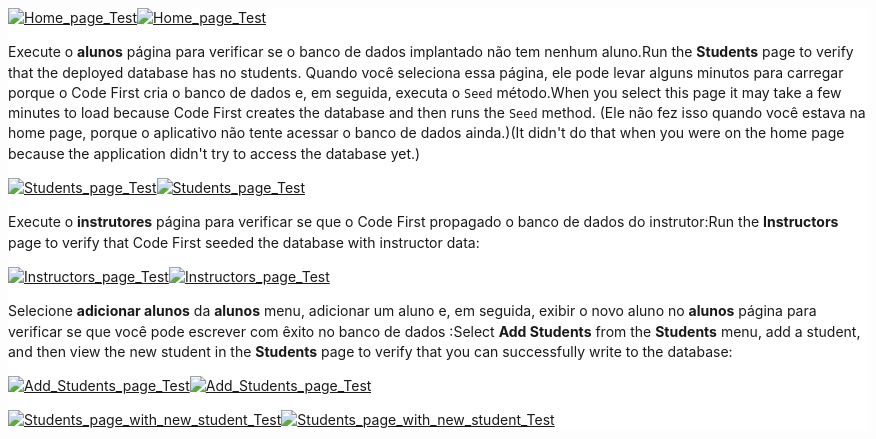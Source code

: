 <span data-ttu-id="5e301-225">[![Home_page_Test](deployment-to-a-hosting-provider-deploying-to-iis-as-a-test-environment-5-of-12/_static/image20.png)](deployment-to-a-hosting-provider-deploying-to-iis-as-a-test-environment-5-of-12/_static/image19.png)</span><span class="sxs-lookup"><span data-stu-id="5e301-225">[![Home_page_Test](deployment-to-a-hosting-provider-deploying-to-iis-as-a-test-environment-5-of-12/_static/image20.png)](deployment-to-a-hosting-provider-deploying-to-iis-as-a-test-environment-5-of-12/_static/image19.png)</span></span>

<span data-ttu-id="5e301-226">Execute o **alunos** página para verificar se o banco de dados implantado não tem nenhum aluno.</span><span class="sxs-lookup"><span data-stu-id="5e301-226">Run the **Students** page to verify that the deployed database has no students.</span></span> <span data-ttu-id="5e301-227">Quando você seleciona essa página, ele pode levar alguns minutos para carregar porque o Code First cria o banco de dados e, em seguida, executa o `Seed` método.</span><span class="sxs-lookup"><span data-stu-id="5e301-227">When you select this page it may take a few minutes to load because Code First creates the database and then runs the `Seed` method.</span></span> <span data-ttu-id="5e301-228">(Ele não fez isso quando você estava na home page, porque o aplicativo não tente acessar o banco de dados ainda.)</span><span class="sxs-lookup"><span data-stu-id="5e301-228">(It didn't do that when you were on the home page because the application didn't try to access the database yet.)</span></span>

<span data-ttu-id="5e301-229">[![Students_page_Test](deployment-to-a-hosting-provider-deploying-to-iis-as-a-test-environment-5-of-12/_static/image22.png)](deployment-to-a-hosting-provider-deploying-to-iis-as-a-test-environment-5-of-12/_static/image21.png)</span><span class="sxs-lookup"><span data-stu-id="5e301-229">[![Students_page_Test](deployment-to-a-hosting-provider-deploying-to-iis-as-a-test-environment-5-of-12/_static/image22.png)](deployment-to-a-hosting-provider-deploying-to-iis-as-a-test-environment-5-of-12/_static/image21.png)</span></span>

<span data-ttu-id="5e301-230">Execute o **instrutores** página para verificar se que o Code First propagado o banco de dados do instrutor:</span><span class="sxs-lookup"><span data-stu-id="5e301-230">Run the **Instructors** page to verify that Code First seeded the database with instructor data:</span></span>

<span data-ttu-id="5e301-231">[![Instructors_page_Test](deployment-to-a-hosting-provider-deploying-to-iis-as-a-test-environment-5-of-12/_static/image24.png)](deployment-to-a-hosting-provider-deploying-to-iis-as-a-test-environment-5-of-12/_static/image23.png)</span><span class="sxs-lookup"><span data-stu-id="5e301-231">[![Instructors_page_Test](deployment-to-a-hosting-provider-deploying-to-iis-as-a-test-environment-5-of-12/_static/image24.png)](deployment-to-a-hosting-provider-deploying-to-iis-as-a-test-environment-5-of-12/_static/image23.png)</span></span>

<span data-ttu-id="5e301-232">Selecione **adicionar alunos** da **alunos** menu, adicionar um aluno e, em seguida, exibir o novo aluno no **alunos** página para verificar se que você pode escrever com êxito no banco de dados :</span><span class="sxs-lookup"><span data-stu-id="5e301-232">Select **Add Students** from the **Students** menu, add a student, and then view the new student in the **Students** page to verify that you can successfully write to the database:</span></span>

<span data-ttu-id="5e301-233">[![Add_Students_page_Test](deployment-to-a-hosting-provider-deploying-to-iis-as-a-test-environment-5-of-12/_static/image26.png)](deployment-to-a-hosting-provider-deploying-to-iis-as-a-test-environment-5-of-12/_static/image25.png)</span><span class="sxs-lookup"><span data-stu-id="5e301-233">[![Add_Students_page_Test](deployment-to-a-hosting-provider-deploying-to-iis-as-a-test-environment-5-of-12/_static/image26.png)](deployment-to-a-hosting-provider-deploying-to-iis-as-a-test-environment-5-of-12/_static/image25.png)</span></span>

<span data-ttu-id="5e301-234">[![Students_page_with_new_student_Test](deployment-to-a-hosting-provider-deploying-to-iis-as-a-test-environment-5-of-12/_static/image28.png)](deployment-to-a-hosting-provider-deploying-to-iis-as-a-test-environment-5-of-12/_static/image27.png)</span><span class="sxs-lookup"><span data-stu-id="5e301-234">[![Students_page_with_new_student_Test](deployment-to-a-hosting-provider-deploying-to-iis-as-a-test-environment-5-of-12/_static/image28.png)](deployment-to-a-hosting-provider-deploying-to-iis-as-a-test-environment-5-of-12/_static/image27.png)</span></span>
